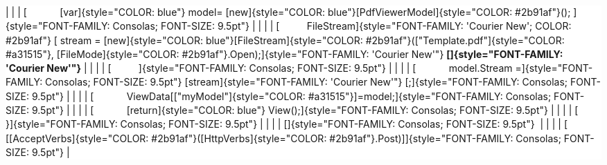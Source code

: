 |                                                                                                                                                                                                                                                                                                                            |
| [            [var]{style="COLOR: blue"} model= [new]{style="COLOR: blue"}[PdfViewerModel]{style="COLOR: #2b91af"}(); ]{style="FONT-FAMILY: Consolas; FONT-SIZE: 9.5pt"}                                                                                                                                                    |
|                                                                                                                                                                                                                                                                                                                            |
| [          FileStream]{style="FONT-FAMILY: 'Courier New'; COLOR: #2b91af"} [ stream = [new]{style="COLOR: blue"}[FileStream]{style="COLOR: #2b91af"}([\"Template.pdf\"]{style="COLOR: #a31515"}, [FileMode]{style="COLOR: #2b91af"}.Open);]{style="FONT-FAMILY: 'Courier New'"} **[]{style="FONT-FAMILY: 'Courier New'"}** |
|                                                                                                                                                                                                                                                                                                                            |
| [          ]{style="FONT-FAMILY: Consolas; FONT-SIZE: 9.5pt"}                                                                                                                                                                                                                                                              |
|                                                                                                                                                                                                                                                                                                                            |
| [            model.Stream =]{style="FONT-FAMILY: Consolas; FONT-SIZE: 9.5pt"} [stream]{style="FONT-FAMILY: 'Courier New'"} [;]{style="FONT-FAMILY: Consolas; FONT-SIZE: 9.5pt"}                                                                                                                                            |
|                                                                                                                                                                                                                                                                                                                            |
| [            ViewData\[[\"myModel\"]{style="COLOR: #a31515"}\]=model;]{style="FONT-FAMILY: Consolas; FONT-SIZE: 9.5pt"}                                                                                                                                                                                                    |
|                                                                                                                                                                                                                                                                                                                            |
| [            [return]{style="COLOR: blue"} View();]{style="FONT-FAMILY: Consolas; FONT-SIZE: 9.5pt"}                                                                                                                                                                                                                       |
|                                                                                                                                                                                                                                                                                                                            |
| [        }]{style="FONT-FAMILY: Consolas; FONT-SIZE: 9.5pt"}                                                                                                                                                                                                                                                               |
|                                                                                                                                                                                                                                                                                                                            |
| []{style="FONT-FAMILY: Consolas; FONT-SIZE: 9.5pt"}                                                                                                                                                                                                                                                                        |
|                                                                                                                                                                                                                                                                                                                            |
| [        \[[AcceptVerbs]{style="COLOR: #2b91af"}([HttpVerbs]{style="COLOR: #2b91af"}.Post)\]]{style="FONT-FAMILY: Consolas; FONT-SIZE: 9.5pt"}                                                                                                                                                                             |